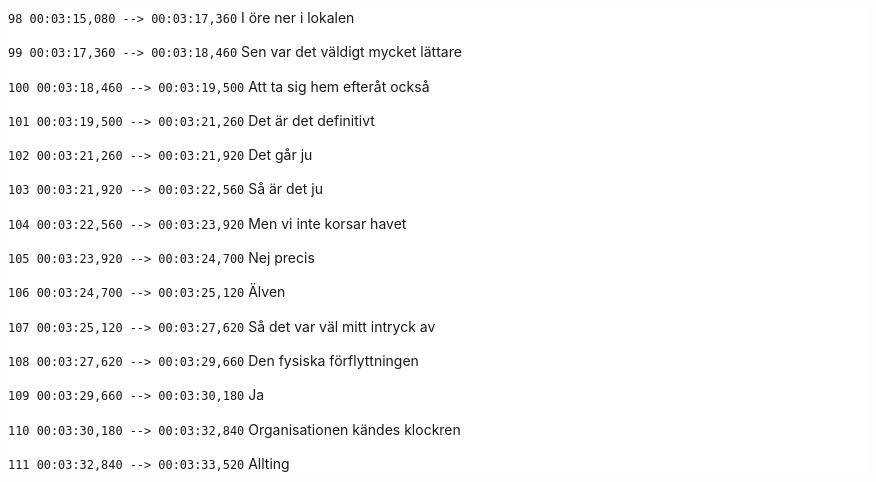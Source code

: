 

`98 00:03:15,080 --> 00:03:17,360`
I öre ner i lokalen



`99 00:03:17,360 --> 00:03:18,460`
Sen var det väldigt mycket lättare



`100 00:03:18,460 --> 00:03:19,500`
Att ta sig hem efteråt också



`101 00:03:19,500 --> 00:03:21,260`
Det är det definitivt



`102 00:03:21,260 --> 00:03:21,920`
Det går ju



`103 00:03:21,920 --> 00:03:22,560`
Så är det ju



`104 00:03:22,560 --> 00:03:23,920`
Men vi inte korsar havet



`105 00:03:23,920 --> 00:03:24,700`
Nej precis



`106 00:03:24,700 --> 00:03:25,120`
Älven



`107 00:03:25,120 --> 00:03:27,620`
Så det var väl mitt intryck av



`108 00:03:27,620 --> 00:03:29,660`
Den fysiska förflyttningen



`109 00:03:29,660 --> 00:03:30,180`
Ja



`110 00:03:30,180 --> 00:03:32,840`
Organisationen kändes klockren



`111 00:03:32,840 --> 00:03:33,520`
Allting
